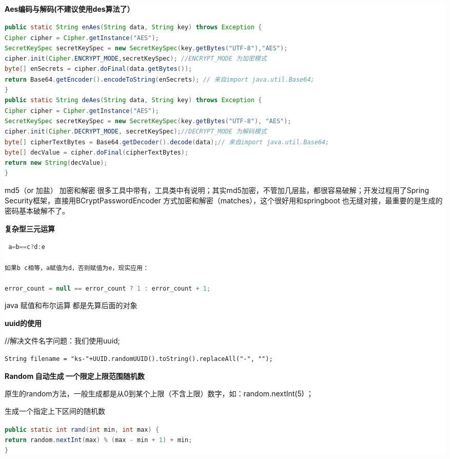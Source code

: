 

**Aes编码与解码(不建议使用des算法了）**

```java
public static String enAes(String data, String key) throws Exception {
Cipher cipher = Cipher.getInstance("AES");
SecretKeySpec secretKeySpec = new SecretKeySpec(key.getBytes("UTF-8"),"AES");
cipher.init(Cipher.ENCRYPT_MODE,secretKeySpec); //ENCRYPT_MODE 为加密模式
byte[] enSecrets = cipher.doFinal(data.getBytes());
return Base64.getEncoder().encodeToString(enSecrets); // 来自import java.util.Base64;
}
public static String deAes(String data, String key) throws Exception {
Cipher cipher = Cipher.getInstance("AES");
SecretKeySpec secretKeySpec = new SecretKeySpec(key.getBytes("UTF-8"), "AES");
cipher.init(Cipher.DECRYPT_MODE, secretKeySpec);//DECRYPT_MODE 为解码模式
byte[] cipherTextBytes = Base64.getDecoder().decode(data);// 来自import java.util.Base64;
byte[] decValue = cipher.doFinal(cipherTextBytes);
return new String(decValue);
} 
```

md5（or 加盐） 加密和解密 很多工具中带有，工具类中有说明；其实md5加密，不管加几层盐，都很容易破解；开发过程用了Spring Security框架，直接用BCryptPasswordEncoder  方式加密和解密（matches），这个很好用和springboot 也无缝对接，最重要的是生成的密码基本破解不了。



**复杂型三元运算**

```java
 a=b==c?d:e 

如果b c相等，a赋值为d，否则赋值为e，现实应用：

error_count = null == error_count ? 1 : error_count + 1; 
```

java 赋值和布尔运算 都是先算后面的对象



**uuid的使用**

//解决文件名字问题：我们使用uuid; 

```
String filename = "ks-"+UUID.randomUUID().toString().replaceAll("-", ""); 
```



**Random  自动生成 一个限定上限范围随机数** 

原生的random方法，一般生成都是从0到某个上限（不含上限）数字，如：random.nextInt(5)  ；

生成一个指定上下区间的随机数 

```java
public static int rand(int min, int max) {
return random.nextInt(max) % (max - min + 1) + min;
} 
```
